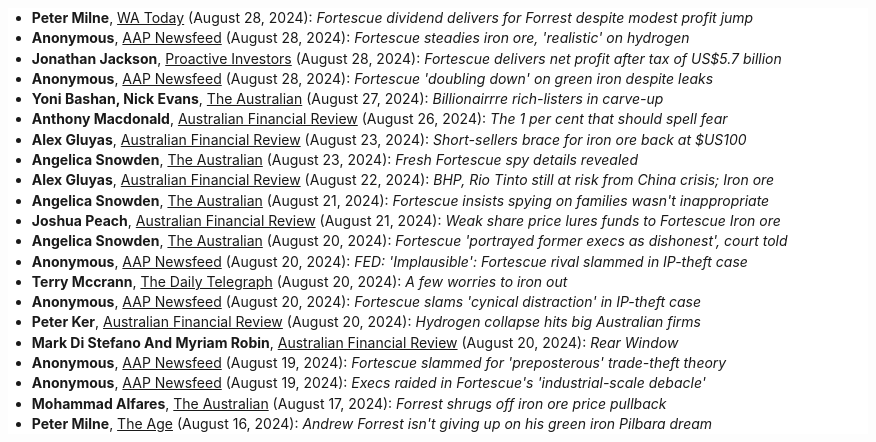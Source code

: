 - **Peter Milne**, [WA Today](https://advance.lexis.com/api/document?collection=news&id=urn:contentItem:6CV0-6821-DY19-C01G-00000-00&context=1519360) (August 28, 2024): *Fortescue dividend delivers for Forrest despite modest profit jump*
- **Anonymous**, [AAP Newsfeed](https://advance.lexis.com/api/document?collection=news&id=urn:contentItem:6CTW-D451-DYG0-900J-00000-00&context=1519360) (August 28, 2024): *Fortescue steadies iron ore, 'realistic' on hydrogen*
- **Jonathan Jackson**, [Proactive Investors](https://advance.lexis.com/api/document?collection=news&id=urn:contentItem:6CV0-0VS1-JBYR-J00W-00000-00&context=1519360) (August 28, 2024): *Fortescue delivers net profit after tax of US$5.7 billion*
- **Anonymous**, [AAP Newsfeed](https://advance.lexis.com/api/document?collection=news&id=urn:contentItem:6CV0-91C1-DYG0-9026-00000-00&context=1519360) (August 28, 2024): *Fortescue 'doubling down' on green iron despite leaks*
- **Yoni Bashan, Nick Evans**, [The Australian](https://advance.lexis.com/api/document?collection=news&id=urn:contentItem:6CTR-X2X1-F0JP-W0S7-00000-00&context=1519360) (August 27, 2024): *Billionairrre rich-listers in carve-up*
- **Anthony Macdonald**, [Australian Financial Review](https://advance.lexis.com/api/document?collection=news&id=urn:contentItem:6CV2-XN01-F0J6-J01F-00000-00&context=1519360) (August 26, 2024): *The 1 per cent that should spell fear*
- **Alex Gluyas**, [Australian Financial Review](https://advance.lexis.com/api/document?collection=news&id=urn:contentItem:6CTF-10M1-JD34-V02H-00000-00&context=1519360) (August 23, 2024): *Short-sellers brace for iron ore back at $US100*
- **Angelica Snowden**, [The Australian](https://advance.lexis.com/api/document?collection=news&id=urn:contentItem:6CSX-1D41-F0JP-W13G-00000-00&context=1519360) (August 23, 2024): *Fresh Fortescue spy details revealed*
- **Alex Gluyas**, [Australian Financial Review](https://advance.lexis.com/api/document?collection=news&id=urn:contentItem:6CT7-1VB1-F0J6-J54Y-00000-00&context=1519360) (August 22, 2024): *BHP, Rio Tinto still at risk from China crisis; Iron ore*
- **Angelica Snowden**, [The Australian](https://advance.lexis.com/api/document?collection=news&id=urn:contentItem:6CSG-30P1-F0JP-W0NF-00000-00&context=1519360) (August 21, 2024): *Fortescue insists spying on families wasn't inappropriate*
- **Joshua Peach**, [Australian Financial Review](https://advance.lexis.com/api/document?collection=news&id=urn:contentItem:6CT1-2NJ1-JD34-V020-00000-00&context=1519360) (August 21, 2024): *Weak share price lures funds to Fortescue Iron ore*
- **Angelica Snowden**, [The Australian](https://advance.lexis.com/api/document?collection=news&id=urn:contentItem:6CS8-3TS1-JD3N-50R2-00000-00&context=1519360) (August 20, 2024): *Fortescue 'portrayed former execs as dishonest', court told*
- **Anonymous**, [AAP Newsfeed](https://advance.lexis.com/api/document?collection=news&id=urn:contentItem:6CS8-GC11-DYG0-9001-00000-00&context=1519360) (August 20, 2024): *FED: 'Implausible': Fortescue rival slammed in IP-theft case*
- **Terry Mccrann**, [The Daily Telegraph](https://advance.lexis.com/api/document?collection=news&id=urn:contentItem:6CS8-3TS1-JD3N-511V-00000-00&context=1519360) (August 20, 2024): *A few worries to iron out*
- **Anonymous**, [AAP Newsfeed](https://advance.lexis.com/api/document?collection=news&id=urn:contentItem:6CS8-Y081-JC0X-K01T-00000-00&context=1519360) (August 20, 2024): *Fortescue slams 'cynical distraction' in IP-theft case*
- **Peter Ker**, [Australian Financial Review](https://advance.lexis.com/api/document?collection=news&id=urn:contentItem:6CST-3FX1-JD34-V005-00000-00&context=1519360) (August 20, 2024): *Hydrogen collapse hits big Australian firms*
- **Mark Di Stefano And Myriam Robin**, [Australian Financial Review](https://advance.lexis.com/api/document?collection=news&id=urn:contentItem:6CST-3FX1-JD34-V01M-00000-00&context=1519360) (August 20, 2024): *Rear Window*
- **Anonymous**, [AAP Newsfeed](https://advance.lexis.com/api/document?collection=news&id=urn:contentItem:6CS2-G251-DYG0-9017-00000-00&context=1519360) (August 19, 2024): *Fortescue slammed for 'preposterous' trade-theft theory*
- **Anonymous**, [AAP Newsfeed](https://advance.lexis.com/api/document?collection=news&id=urn:contentItem:6CS2-XNM1-JC0X-K00H-00000-00&context=1519360) (August 19, 2024): *Execs raided in Fortescue's 'industrial-scale debacle'*
- **Mohammad Alfares**, [The Australian](https://advance.lexis.com/api/document?collection=news&id=urn:contentItem:6CRM-6711-JD3N-52NN-00000-00&context=1519360) (August 17, 2024): *Forrest shrugs off iron ore price pullback*
- **Peter Milne**, [The Age](https://advance.lexis.com/api/document?collection=news&id=urn:contentItem:6CRF-1X11-JBJ7-N0SR-00000-00&context=1519360) (August 16, 2024): *Andrew Forrest isn't giving up on his green iron Pilbara dream*